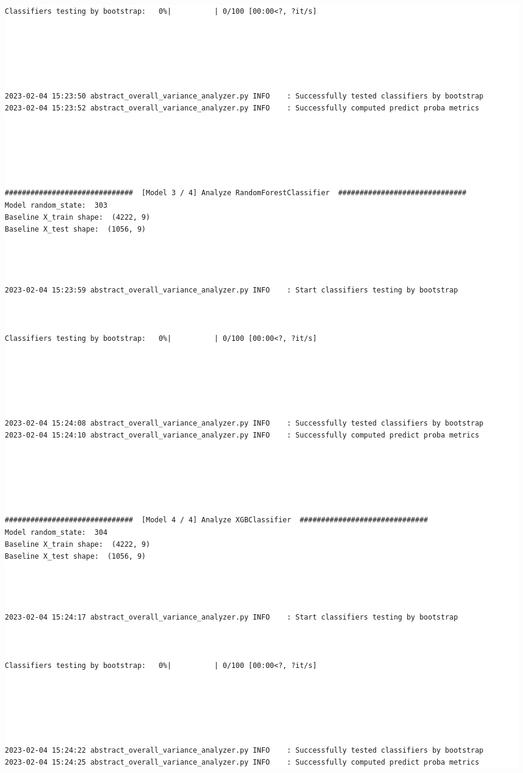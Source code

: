 

    Classifiers testing by bootstrap:   0%|          | 0/100 [00:00<?, ?it/s]


    
    


    2023-02-04 15:23:50 abstract_overall_variance_analyzer.py INFO    : Successfully tested classifiers by bootstrap
    2023-02-04 15:23:52 abstract_overall_variance_analyzer.py INFO    : Successfully computed predict proba metrics


    
    
    
    
    ##############################  [Model 3 / 4] Analyze RandomForestClassifier  ##############################
    Model random_state:  303
    Baseline X_train shape:  (4222, 9)
    Baseline X_test shape:  (1056, 9)
    
    


    2023-02-04 15:23:59 abstract_overall_variance_analyzer.py INFO    : Start classifiers testing by bootstrap



    Classifiers testing by bootstrap:   0%|          | 0/100 [00:00<?, ?it/s]


    
    


    2023-02-04 15:24:08 abstract_overall_variance_analyzer.py INFO    : Successfully tested classifiers by bootstrap
    2023-02-04 15:24:10 abstract_overall_variance_analyzer.py INFO    : Successfully computed predict proba metrics


    
    
    
    
    ##############################  [Model 4 / 4] Analyze XGBClassifier  ##############################
    Model random_state:  304
    Baseline X_train shape:  (4222, 9)
    Baseline X_test shape:  (1056, 9)
    
    


    2023-02-04 15:24:17 abstract_overall_variance_analyzer.py INFO    : Start classifiers testing by bootstrap



    Classifiers testing by bootstrap:   0%|          | 0/100 [00:00<?, ?it/s]


    
    


    2023-02-04 15:24:22 abstract_overall_variance_analyzer.py INFO    : Successfully tested classifiers by bootstrap
    2023-02-04 15:24:25 abstract_overall_variance_analyzer.py INFO    : Successfully computed predict proba metrics
